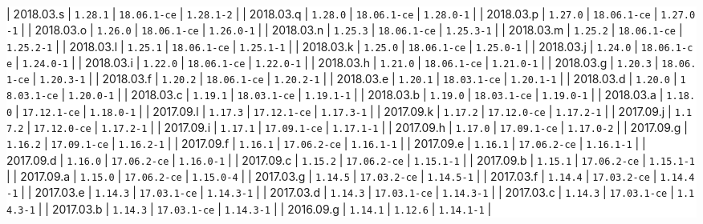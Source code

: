 | 2018\.03\.s | `1.28.1` | `18.06.1-ce` | `1.28.1-2` | 
| 2018\.03\.q | `1.28.0` | `18.06.1-ce` | `1.28.0-1` | 
| 2018\.03\.p | `1.27.0` | `18.06.1-ce` | `1.27.0-1` | 
| 2018\.03\.o | `1.26.0` | `18.06.1-ce` | `1.26.0-1` | 
| 2018\.03\.n | `1.25.3` | `18.06.1-ce` | `1.25.3-1` | 
| 2018\.03\.m | `1.25.2` | `18.06.1-ce` | `1.25.2-1` | 
| 2018\.03\.l | `1.25.1` | `18.06.1-ce` | `1.25.1-1` | 
| 2018\.03\.k | `1.25.0` | `18.06.1-ce` | `1.25.0-1` | 
| 2018\.03\.j | `1.24.0` | `18.06.1-ce` | `1.24.0-1` | 
| 2018\.03\.i | `1.22.0` | `18.06.1-ce` | `1.22.0-1` | 
| 2018\.03\.h | `1.21.0` | `18.06.1-ce` | `1.21.0-1` | 
| 2018\.03\.g | `1.20.3` | `18.06.1-ce` | `1.20.3-1` | 
| 2018\.03\.f | `1.20.2` | `18.06.1-ce` | `1.20.2-1` | 
| 2018\.03\.e | `1.20.1` | `18.03.1-ce` | `1.20.1-1` | 
| 2018\.03\.d | `1.20.0` | `18.03.1-ce` | `1.20.0-1` | 
| 2018\.03\.c | `1.19.1` | `18.03.1-ce` | `1.19.1-1` | 
| 2018\.03\.b | `1.19.0` | `18.03.1-ce` | `1.19.0-1` | 
| 2018\.03\.a | `1.18.0` | `17.12.1-ce` | `1.18.0-1` | 
| 2017\.09\.l | `1.17.3` | `17.12.1-ce` | `1.17.3-1` | 
| 2017\.09\.k | `1.17.2` | `17.12.0-ce` | `1.17.2-1` | 
| 2017\.09\.j | `1.17.2` | `17.12.0-ce` | `1.17.2-1` | 
| 2017\.09\.i | `1.17.1` | `17.09.1-ce` | `1.17.1-1` | 
| 2017\.09\.h | `1.17.0` | `17.09.1-ce` | `1.17.0-2` | 
| 2017\.09\.g | `1.16.2` | `17.09.1-ce` | `1.16.2-1` | 
| 2017\.09\.f | `1.16.1` | `17.06.2-ce` | `1.16.1-1` | 
| 2017\.09\.e | `1.16.1` | `17.06.2-ce` | `1.16.1-1` | 
| 2017\.09\.d | `1.16.0` | `17.06.2-ce` | `1.16.0-1` | 
| 2017\.09\.c | `1.15.2` | `17.06.2-ce` | `1.15.1-1` | 
| 2017\.09\.b | `1.15.1` | `17.06.2-ce` | `1.15.1-1` | 
| 2017\.09\.a | `1.15.0` | `17.06.2-ce` | `1.15.0-4` | 
| 2017\.03\.g | `1.14.5` | `17.03.2-ce` | `1.14.5-1` | 
| 2017\.03\.f | `1.14.4` | `17.03.2-ce` | `1.14.4-1` | 
| 2017\.03\.e | `1.14.3` | `17.03.1-ce` | `1.14.3-1` | 
| 2017\.03\.d | `1.14.3` | `17.03.1-ce` | `1.14.3-1` | 
| 2017\.03\.c | `1.14.3` | `17.03.1-ce` | `1.14.3-1` | 
| 2017\.03\.b | `1.14.3` | `17.03.1-ce` | `1.14.3-1` | 
| 2016\.09\.g | `1.14.1` | `1.12.6` | `1.14.1-1` | 